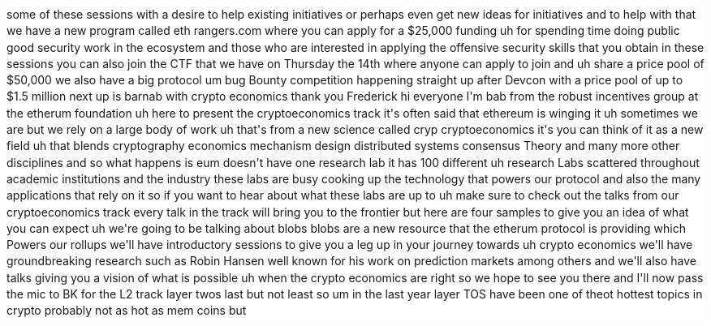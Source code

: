 some of these sessions with a desire to
help existing initiatives or perhaps
even get new ideas for initiatives and
to help with that we have a new program
called eth rangers.com where you can
apply for a
$25,000 funding uh for spending time
doing public good security work in the
ecosystem and those who are interested
in applying the offensive security
skills that you obtain in these sessions
you can also join the CTF that we have
on Thursday the 14th where anyone can
apply to join and uh share a price pool
of
$50,000 we also have
a big protocol um bug Bounty competition
happening straight up after Devcon with
a price pool of up to $1.5
million next up is barnab with crypto
economics thank you Frederick hi
everyone I'm bab from the robust
incentives group at the etherum
foundation uh here to present the
cryptoeconomics track it's often said
that ethereum is winging it uh sometimes
we are but we rely on a large body of
work uh that's from a new science called
cryp cryptoeconomics it's you can think
of it as a new field uh that blends
cryptography economics mechanism design
distributed systems consensus Theory and
many more other disciplines and so what
happens is eum doesn't have one research
lab it has 100 different uh research
Labs scattered throughout academic
institutions and the industry these labs
are busy cooking up the technology that
powers our protocol and also the many
applications that rely on it so if you
want to hear about what these labs are
up to uh make sure to check out the
talks from our cryptoeconomics
track every talk in the track will bring
you to the frontier but here are four
samples to give you an idea of what you
can expect uh we're going to be talking
about blobs blobs are a new resource
that the etherum protocol is providing
which Powers our rollups we'll have
introductory sessions to give you a leg
up in your journey towards uh crypto
economics we'll have groundbreaking
research such as Robin Hansen well known
for his work on prediction markets among
others and we'll also have talks giving
you a vision of what is possible uh when
the crypto economics are right so we
hope to see you there and I'll now pass
the mic to BK for the L2
track layer twos last but not least so
um in the last year layer TOS have been
one of theot hottest topics in crypto
probably not as hot as mem coins but